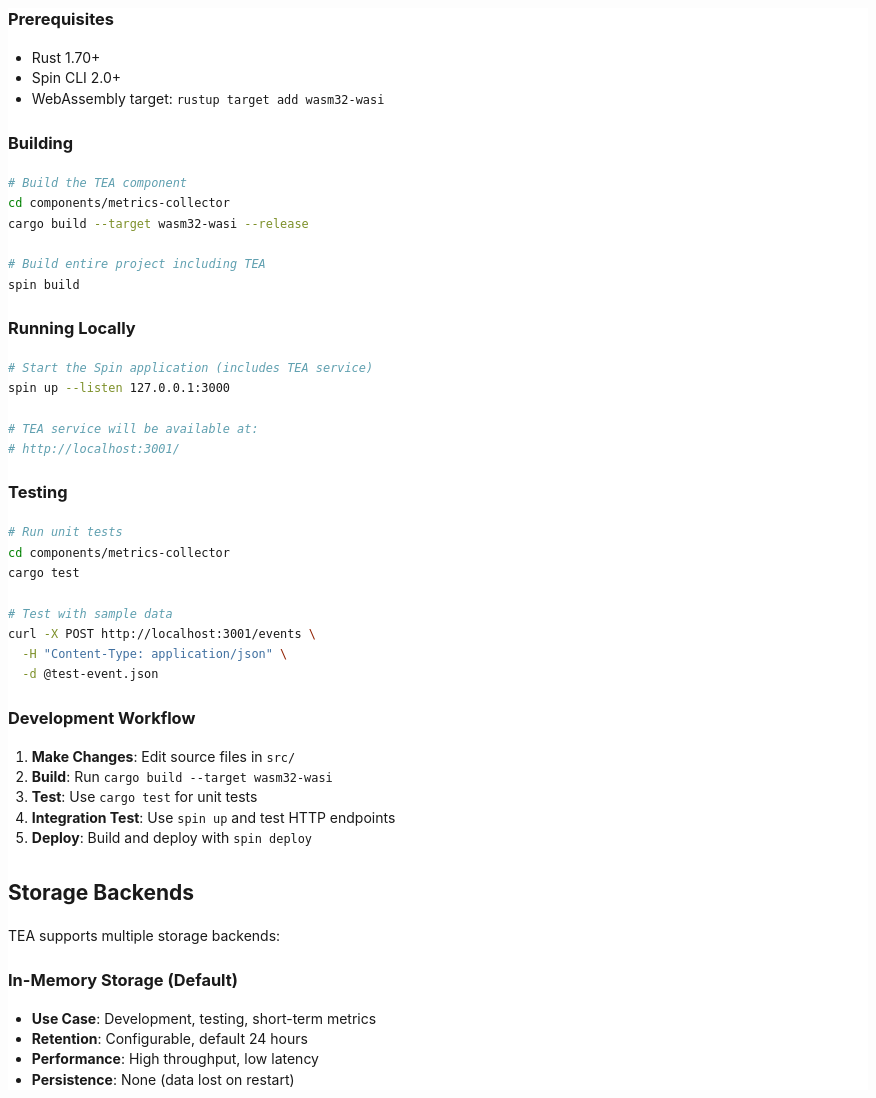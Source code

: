 ### Prerequisites

- Rust 1.70+
- Spin CLI 2.0+
- WebAssembly target: `rustup target add wasm32-wasi`

### Building

```bash
# Build the TEA component
cd components/metrics-collector
cargo build --target wasm32-wasi --release

# Build entire project including TEA
spin build
```

### Running Locally

```bash
# Start the Spin application (includes TEA service)
spin up --listen 127.0.0.1:3000

# TEA service will be available at:
# http://localhost:3001/
```

### Testing

```bash
# Run unit tests
cd components/metrics-collector
cargo test

# Test with sample data
curl -X POST http://localhost:3001/events \
  -H "Content-Type: application/json" \
  -d @test-event.json
```

### Development Workflow

1. **Make Changes**: Edit source files in `src/`
2. **Build**: Run `cargo build --target wasm32-wasi`
3. **Test**: Use `cargo test` for unit tests
4. **Integration Test**: Use `spin up` and test HTTP endpoints
5. **Deploy**: Build and deploy with `spin deploy`

## Storage Backends

TEA supports multiple storage backends:

### In-Memory Storage (Default)
- **Use Case**: Development, testing, short-term metrics
- **Retention**: Configurable, default 24 hours
- **Performance**: High throughput, low latency
- **Persistence**: None (data lost on restart)
